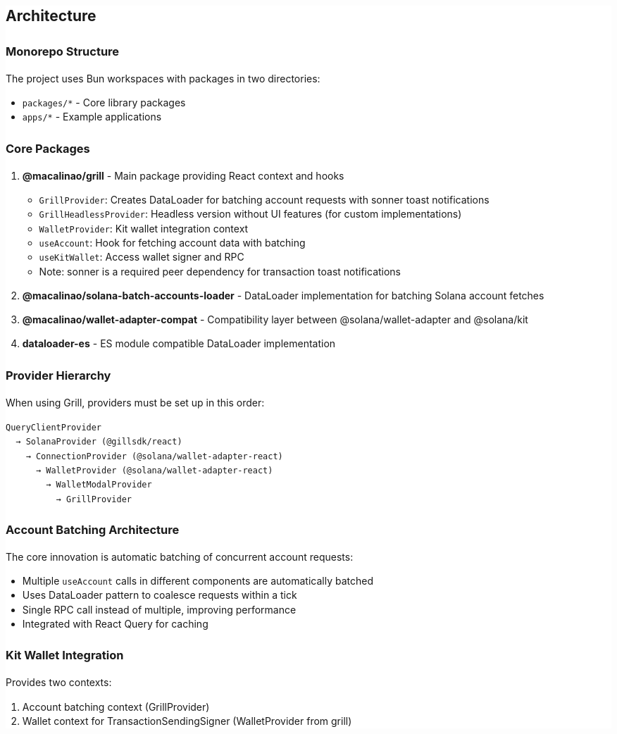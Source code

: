 ## Architecture

### Monorepo Structure

The project uses Bun workspaces with packages in two directories:

- `packages/*` - Core library packages
- `apps/*` - Example applications

### Core Packages

1. **@macalinao/grill** - Main package providing React context and hooks
   - `GrillProvider`: Creates DataLoader for batching account requests with sonner toast notifications
   - `GrillHeadlessProvider`: Headless version without UI features (for custom implementations)
   - `WalletProvider`: Kit wallet integration context
   - `useAccount`: Hook for fetching account data with batching
   - `useKitWallet`: Access wallet signer and RPC
   - Note: sonner is a required peer dependency for transaction toast notifications

2. **@macalinao/solana-batch-accounts-loader** - DataLoader implementation for batching Solana account fetches

3. **@macalinao/wallet-adapter-compat** - Compatibility layer between @solana/wallet-adapter and @solana/kit

4. **dataloader-es** - ES module compatible DataLoader implementation

### Provider Hierarchy

When using Grill, providers must be set up in this order:

```tsx
QueryClientProvider
  → SolanaProvider (@gillsdk/react)
    → ConnectionProvider (@solana/wallet-adapter-react)
      → WalletProvider (@solana/wallet-adapter-react)
        → WalletModalProvider
          → GrillProvider
```

### Account Batching Architecture

The core innovation is automatic batching of concurrent account requests:

- Multiple `useAccount` calls in different components are automatically batched
- Uses DataLoader pattern to coalesce requests within a tick
- Single RPC call instead of multiple, improving performance
- Integrated with React Query for caching

### Kit Wallet Integration

Provides two contexts:

1. Account batching context (GrillProvider)
2. Wallet context for TransactionSendingSigner (WalletProvider from grill)
